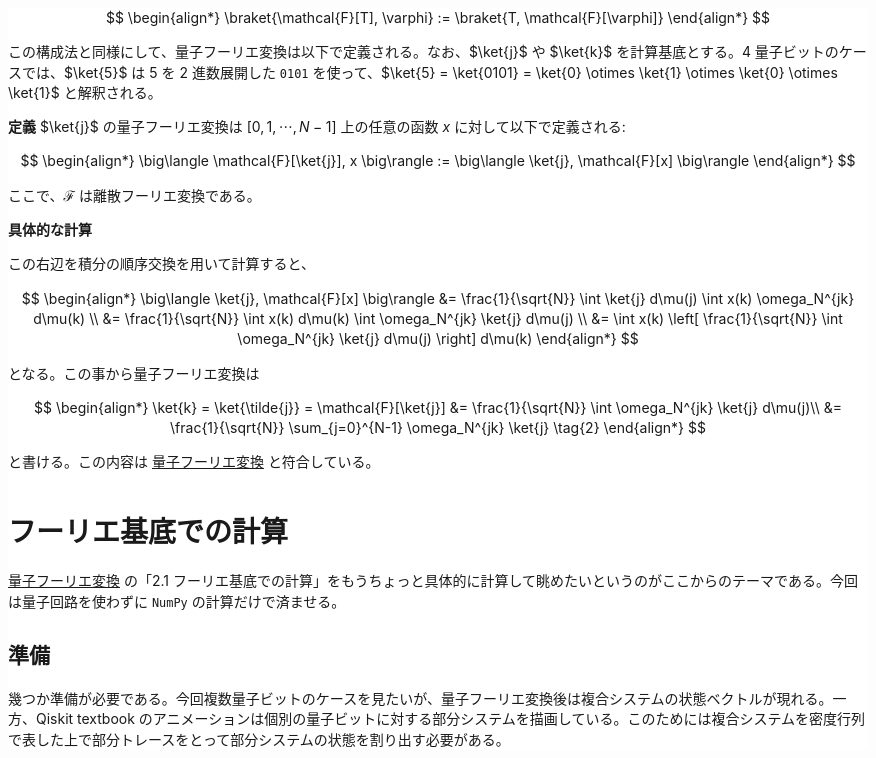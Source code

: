 $$
\begin{align*}
\braket{\mathcal{F}[T], \varphi} := \braket{T, \mathcal{F}[\varphi]}
\end{align*}
$$

この構成法と同様にして、量子フーリエ変換は以下で定義される。なお、$\ket{j}$ や $\ket{k}$ を計算基底とする。4 量子ビットのケースでは、$\ket{5}$ は 5 を 2 進数展開した `0101` を使って、$\ket{5} = \ket{0101} = \ket{0} \otimes \ket{1} \otimes \ket{0} \otimes \ket{1}$ と解釈される。

**定義** $\ket{j}$ の量子フーリエ変換は $[0, 1, \cdots, N-1]$ 上の任意の函数 $x$ に対して以下で定義される:

$$
\begin{align*}
\big\langle \mathcal{F}[\ket{j}], x \big\rangle := \big\langle \ket{j}, \mathcal{F}[x] \big\rangle
\end{align*}
$$

ここで、$\mathcal{F}$ は離散フーリエ変換である。

**具体的な計算**

この右辺を積分の順序交換を用いて計算すると、

$$
\begin{align*}
\big\langle \ket{j}, \mathcal{F}[x] \big\rangle &= \frac{1}{\sqrt{N}} \int \ket{j} d\mu(j) \int x(k) \omega_N^{jk} d\mu(k) \\
&= \frac{1}{\sqrt{N}} \int x(k) d\mu(k) \int \omega_N^{jk} \ket{j} d\mu(j) \\
&= \int x(k) \left[ \frac{1}{\sqrt{N}} \int \omega_N^{jk} \ket{j} d\mu(j) \right] d\mu(k)
\end{align*}
$$

となる。この事から量子フーリエ変換は

$$
\begin{align*}
\ket{k} = \ket{\tilde{j}} = \mathcal{F}[\ket{j}] &= \frac{1}{\sqrt{N}} \int \omega_N^{jk} \ket{j} d\mu(j)\\
&= \frac{1}{\sqrt{N}} \sum_{j=0}^{N-1} \omega_N^{jk} \ket{j}
\tag{2}
\end{align*}
$$

と書ける。この内容は [量子フーリエ変換](https://ja.learn.qiskit.org/course/ch-algorithms/quantum-fourier-transform) と符合している。

# フーリエ基底での計算

[量子フーリエ変換](https://ja.learn.qiskit.org/course/ch-algorithms/quantum-fourier-transform) の「2.1 フーリエ基底での計算」をもうちょっと具体的に計算して眺めたいというのがここからのテーマである。今回は量子回路を使わずに `NumPy` の計算だけで済ませる。

## 準備

幾つか準備が必要である。今回複数量子ビットのケースを見たいが、量子フーリエ変換後は複合システムの状態ベクトルが現れる。一方、Qiskit textbook のアニメーションは個別の量子ビットに対する部分システムを描画している。このためには複合システムを密度行列で表した上で部分トレースをとって部分システムの状態を割り出す必要がある。


[^1]: やや苦しい数式であり、厳密ではない。例えば 4 量子ビットのケースで、2 番目の量子ビットに対する状態を取り出したい場合にはこの数式では不完全である。`partial_basis_generator` では 0 番目と 1 番目の量子ビットの計算基底からなるベクトルと、3 番目の量子ビットの計算基底のベクトルの間に単位行列を挟む形でクロネッカー積をとっている。